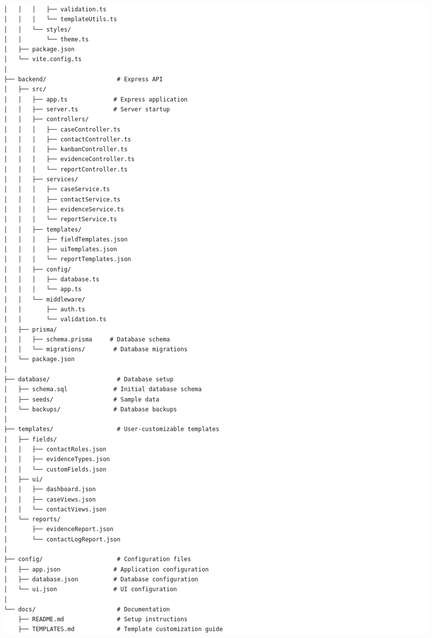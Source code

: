 ```
│   │   │   ├── validation.ts
│   │   │   └── templateUtils.ts
│   │   └── styles/
│   │       └── theme.ts
│   ├── package.json
│   └── vite.config.ts
│
├── backend/                    # Express API
│   ├── src/
│   │   ├── app.ts             # Express application
│   │   ├── server.ts          # Server startup
│   │   ├── controllers/
│   │   │   ├── caseController.ts
│   │   │   ├── contactController.ts
│   │   │   ├── kanbanController.ts
│   │   │   ├── evidenceController.ts
│   │   │   └── reportController.ts
│   │   ├── services/
│   │   │   ├── caseService.ts
│   │   │   ├── contactService.ts
│   │   │   ├── evidenceService.ts
│   │   │   └── reportService.ts
│   │   ├── templates/
│   │   │   ├── fieldTemplates.json
│   │   │   ├── uiTemplates.json
│   │   │   └── reportTemplates.json
│   │   ├── config/
│   │   │   ├── database.ts
│   │   │   └── app.ts
│   │   └── middleware/
│   │       ├── auth.ts
│   │       └── validation.ts
│   ├── prisma/
│   │   ├── schema.prisma     # Database schema
│   │   └── migrations/        # Database migrations
│   └── package.json
│
├── database/                   # Database setup
│   ├── schema.sql             # Initial database schema
│   ├── seeds/                 # Sample data
│   └── backups/               # Database backups
│
├── templates/                  # User-customizable templates
│   ├── fields/
│   │   ├── contactRoles.json
│   │   ├── evidenceTypes.json
│   │   └── customFields.json
│   ├── ui/
│   │   ├── dashboard.json
│   │   ├── caseViews.json
│   │   └── contactViews.json
│   └── reports/
│       ├── evidenceReport.json
│       └── contactLogReport.json
│
├── config/                     # Configuration files
│   ├── app.json               # Application configuration
│   ├── database.json          # Database configuration
│   └── ui.json                # UI configuration
│
└── docs/                       # Documentation
    ├── README.md               # Setup instructions
    ├── TEMPLATES.md            # Template customization guide
```